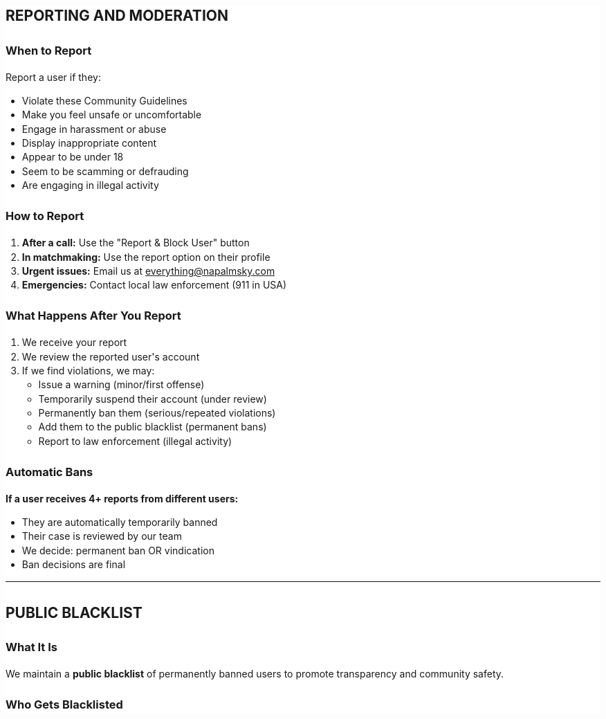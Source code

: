 
## REPORTING AND MODERATION

### When to Report

Report a user if they:
- Violate these Community Guidelines
- Make you feel unsafe or uncomfortable
- Engage in harassment or abuse
- Display inappropriate content
- Appear to be under 18
- Seem to be scamming or defrauding
- Are engaging in illegal activity

### How to Report

1. **After a call:** Use the "Report & Block User" button
2. **In matchmaking:** Use the report option on their profile
3. **Urgent issues:** Email us at everything@napalmsky.com
4. **Emergencies:** Contact local law enforcement (911 in USA)

### What Happens After You Report

1. We receive your report
2. We review the reported user's account
3. If we find violations, we may:
   - Issue a warning (minor/first offense)
   - Temporarily suspend their account (under review)
   - Permanently ban them (serious/repeated violations)
   - Add them to the public blacklist (permanent bans)
   - Report to law enforcement (illegal activity)

### Automatic Bans

**If a user receives 4+ reports from different users:**
- They are automatically temporarily banned
- Their case is reviewed by our team
- We decide: permanent ban OR vindication
- Ban decisions are final

---

## PUBLIC BLACKLIST

### What It Is

We maintain a **public blacklist** of permanently banned users to promote transparency and community safety.

### Who Gets Blacklisted

